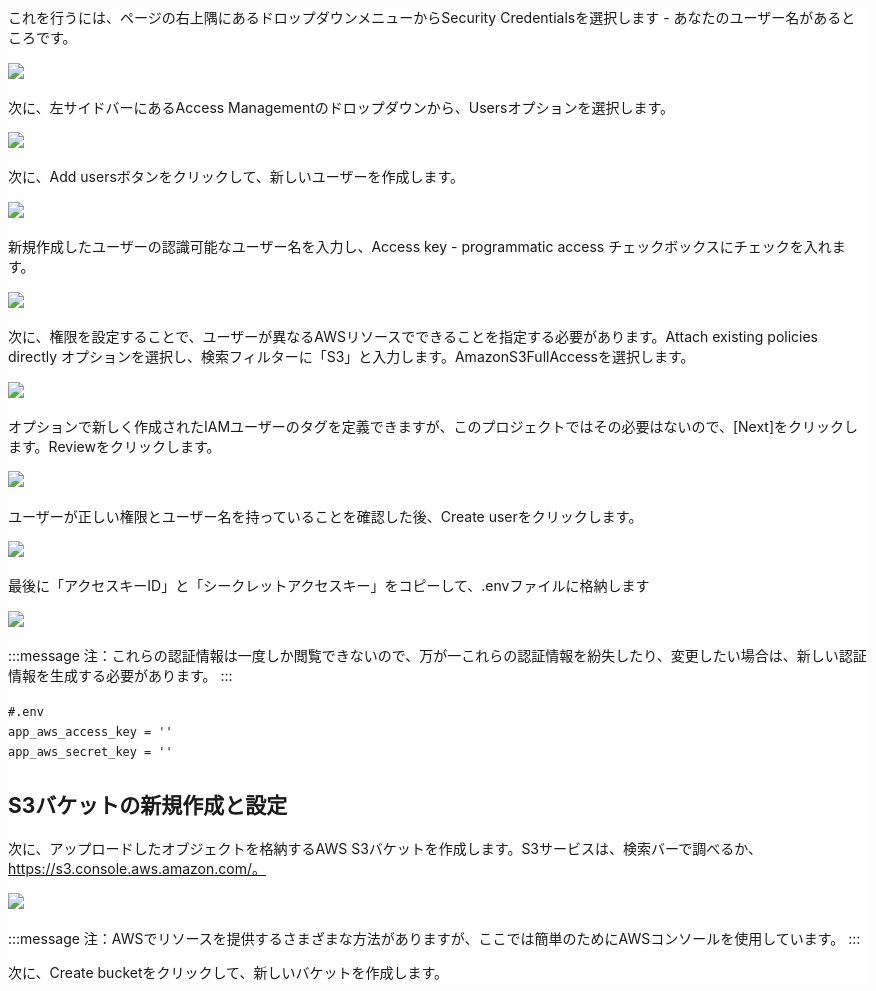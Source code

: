 これを行うには、ページの右上隅にあるドロップダウンメニューからSecurity Credentialsを選択します - あなたのユーザー名があるところです。

![](https://storage.googleapis.com/zenn-user-upload/8e4c3b673151-20220702.png)

次に、左サイドバーにあるAccess Managementのドロップダウンから、Usersオプションを選択します。

![](https://storage.googleapis.com/zenn-user-upload/1daa68323e06-20220702.png)

次に、Add usersボタンをクリックして、新しいユーザーを作成します。

![](https://storage.googleapis.com/zenn-user-upload/747769a62579-20220702.png)

新規作成したユーザーの認識可能なユーザー名を入力し、Access key - programmatic access チェックボックスにチェックを入れます。

![](https://storage.googleapis.com/zenn-user-upload/c3a6c6e0309a-20220702.png)

次に、権限を設定することで、ユーザーが異なるAWSリソースでできることを指定する必要があります。Attach existing policies directly オプションを選択し、検索フィルターに「S3」と入力します。AmazonS3FullAccessを選択します。

![](https://storage.googleapis.com/zenn-user-upload/ad818c5ea33b-20220702.png)

オプションで新しく作成されたIAMユーザーのタグを定義できますが、このプロジェクトではその必要はないので、[Next]をクリックします。Reviewをクリックします。

![](https://storage.googleapis.com/zenn-user-upload/6ab6fc0e60f5-20220702.png)

ユーザーが正しい権限とユーザー名を持っていることを確認した後、Create userをクリックします。

![](https://storage.googleapis.com/zenn-user-upload/3409724b98fe-20220702.png)

最後に「アクセスキーID」と「シークレットアクセスキー」をコピーして、.envファイルに格納します

![](https://storage.googleapis.com/zenn-user-upload/d41ff0f05f08-20220702.png)

:::message
注：これらの認証情報は一度しか閲覧できないので、万が一これらの認証情報を紛失したり、変更したい場合は、新しい認証情報を生成する必要があります。
:::

```shell
#.env
app_aws_access_key = ''
app_aws_secret_key = ''
```



## S3バケットの新規作成と設定
次に、アップロードしたオブジェクトを格納するAWS S3バケットを作成します。S3サービスは、検索バーで調べるか、https://s3.console.aws.amazon.com/。

![](https://storage.googleapis.com/zenn-user-upload/8d091671e2dc-20220702.png)

:::message
注：AWSでリソースを提供するさまざまな方法がありますが、ここでは簡単のためにAWSコンソールを使用しています。
:::

次に、Create bucketをクリックして、新しいバケットを作成します。
